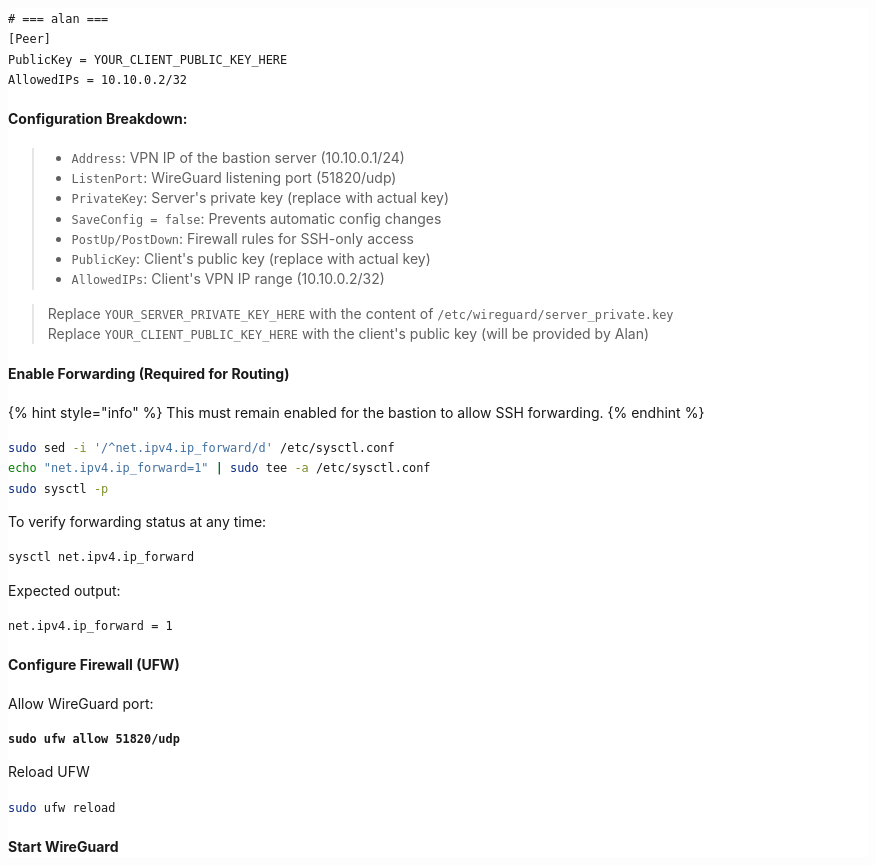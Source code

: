 ```
# === alan ===
[Peer]
PublicKey = YOUR_CLIENT_PUBLIC_KEY_HERE
AllowedIPs = 10.10.0.2/32
```

#### Configuration Breakdown:

> * `Address`: VPN IP of the bastion server (10.10.0.1/24)
> * `ListenPort`: WireGuard listening port (51820/udp)
> * `PrivateKey`: Server's private key (replace with actual key)
> * `SaveConfig = false`: Prevents automatic config changes
> * `PostUp/PostDown`: Firewall rules for SSH-only access
> * `PublicKey`: Client's public key (replace with actual key)
> * `AllowedIPs`: Client's VPN IP range (10.10.0.2/32)

> Replace `YOUR_SERVER_PRIVATE_KEY_HERE` with the content of  `/etc/wireguard/server_private.key` \
> Replace `YOUR_CLIENT_PUBLIC_KEY_HERE` with the client's public key (will be provided by Alan)

#### Enable Forwarding (Required for Routing)

{% hint style="info" %}
This must remain enabled for the bastion to allow SSH forwarding.
{% endhint %}

```bash
sudo sed -i '/^net.ipv4.ip_forward/d' /etc/sysctl.conf
echo "net.ipv4.ip_forward=1" | sudo tee -a /etc/sysctl.conf
sudo sysctl -p
```

To verify forwarding status at any time:

```bash
sysctl net.ipv4.ip_forward
```

Expected output:

```bash
net.ipv4.ip_forward = 1
```

#### Configure Firewall (UFW)

Allow WireGuard port:

<pre class="language-bash"><code class="lang-bash"><strong>sudo ufw allow 51820/udp
</strong></code></pre>

Reload UFW

```bash
sudo ufw reload
```

#### Start WireGuard
